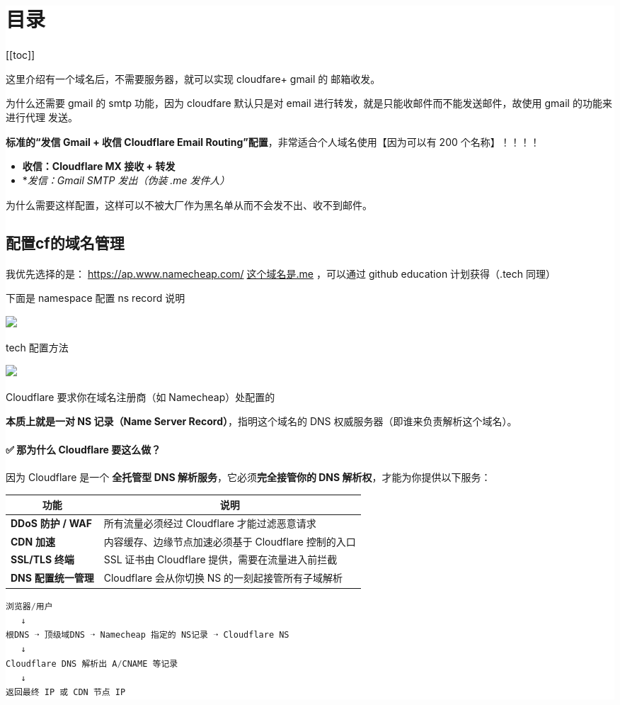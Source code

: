 # 目录

[[toc]]

这里介绍有一个域名后，不需要服务器，就可以实现 cloudfare+ gmail 的 邮箱收发。

为什么还需要 gmail 的 smtp 功能，因为 cloudfare 默认只是对 email 进行转发，就是只能收邮件而不能发送邮件，故使用 gmail 的功能来进行代理 发送。

**标准的“发信 Gmail + 收信 Cloudflare Email Routing”配置**，非常适合个人域名使用【因为可以有 200 个名称】！！！！

- **收信：Cloudflare MX 接收 + 转发**
- **发信：Gmail SMTP 发出（伪装 *.me 发件人）**

为什么需要这样配置，这样可以不被大厂作为黑名单从而不会发不出、收不到邮件。

## 配置cf的域名管理

我优先选择的是： https://ap.www.namecheap.com/ [这个域名是.me](http://这个域名是.me) ，可以通过 github education 计划获得（.tech 同理）

下面是 namespace 配置 ns record 说明

![](https://cdn.jsdelivr.net/gh/jacinli/image-hosting@main/notes/20250504202932231.png)

tech 配置方法

![](https://cdn.jsdelivr.net/gh/jacinli/image-hosting@main/notes/20250504203118119.png)

Cloudflare 要求你在域名注册商（如 Namecheap）处配置的

**本质上就是一对 NS 记录（Name Server Record）**，指明这个域名的 DNS 权威服务器（即谁来负责解析这个域名）。

#### **✅ 那为什么 Cloudflare 要这么做？**

因为 Cloudflare 是一个 **全托管型 DNS 解析服务**，它必须**完全接管你的 DNS 解析权**，才能为你提供以下服务：

| **功能** | **说明** |
| --- | --- |
| **DDoS 防护 / WAF** | 所有流量必须经过 Cloudflare 才能过滤恶意请求 |
| **CDN 加速** | 内容缓存、边缘节点加速必须基于 Cloudflare 控制的入口 |
| **SSL/TLS 终端** | SSL 证书由 Cloudflare 提供，需要在流量进入前拦截 |
| **DNS 配置统一管理** | Cloudflare 会从你切换 NS 的一刻起接管所有子域解析 |

```python
浏览器/用户
   ↓
根DNS ➝ 顶级域DNS ➝ Namecheap 指定的 NS记录 ➝ Cloudflare NS
   ↓
Cloudflare DNS 解析出 A/CNAME 等记录
   ↓
返回最终 IP 或 CDN 节点 IP
```
